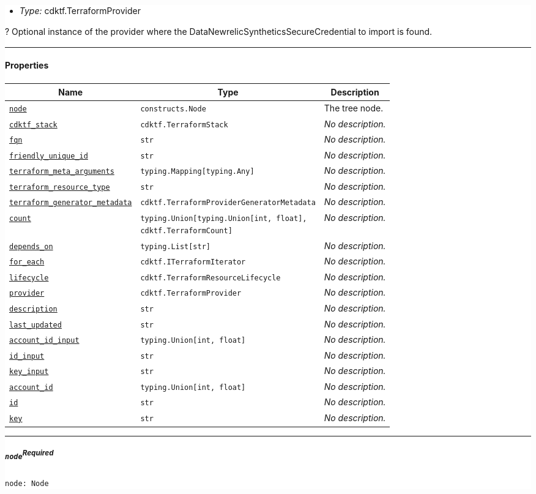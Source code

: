 - *Type:* cdktf.TerraformProvider

? Optional instance of the provider where the DataNewrelicSyntheticsSecureCredential to import is found.

---

#### Properties <a name="Properties" id="Properties"></a>

| **Name** | **Type** | **Description** |
| --- | --- | --- |
| <code><a href="#@cdktf/provider-newrelic.dataNewrelicSyntheticsSecureCredential.DataNewrelicSyntheticsSecureCredential.property.node">node</a></code> | <code>constructs.Node</code> | The tree node. |
| <code><a href="#@cdktf/provider-newrelic.dataNewrelicSyntheticsSecureCredential.DataNewrelicSyntheticsSecureCredential.property.cdktfStack">cdktf_stack</a></code> | <code>cdktf.TerraformStack</code> | *No description.* |
| <code><a href="#@cdktf/provider-newrelic.dataNewrelicSyntheticsSecureCredential.DataNewrelicSyntheticsSecureCredential.property.fqn">fqn</a></code> | <code>str</code> | *No description.* |
| <code><a href="#@cdktf/provider-newrelic.dataNewrelicSyntheticsSecureCredential.DataNewrelicSyntheticsSecureCredential.property.friendlyUniqueId">friendly_unique_id</a></code> | <code>str</code> | *No description.* |
| <code><a href="#@cdktf/provider-newrelic.dataNewrelicSyntheticsSecureCredential.DataNewrelicSyntheticsSecureCredential.property.terraformMetaArguments">terraform_meta_arguments</a></code> | <code>typing.Mapping[typing.Any]</code> | *No description.* |
| <code><a href="#@cdktf/provider-newrelic.dataNewrelicSyntheticsSecureCredential.DataNewrelicSyntheticsSecureCredential.property.terraformResourceType">terraform_resource_type</a></code> | <code>str</code> | *No description.* |
| <code><a href="#@cdktf/provider-newrelic.dataNewrelicSyntheticsSecureCredential.DataNewrelicSyntheticsSecureCredential.property.terraformGeneratorMetadata">terraform_generator_metadata</a></code> | <code>cdktf.TerraformProviderGeneratorMetadata</code> | *No description.* |
| <code><a href="#@cdktf/provider-newrelic.dataNewrelicSyntheticsSecureCredential.DataNewrelicSyntheticsSecureCredential.property.count">count</a></code> | <code>typing.Union[typing.Union[int, float], cdktf.TerraformCount]</code> | *No description.* |
| <code><a href="#@cdktf/provider-newrelic.dataNewrelicSyntheticsSecureCredential.DataNewrelicSyntheticsSecureCredential.property.dependsOn">depends_on</a></code> | <code>typing.List[str]</code> | *No description.* |
| <code><a href="#@cdktf/provider-newrelic.dataNewrelicSyntheticsSecureCredential.DataNewrelicSyntheticsSecureCredential.property.forEach">for_each</a></code> | <code>cdktf.ITerraformIterator</code> | *No description.* |
| <code><a href="#@cdktf/provider-newrelic.dataNewrelicSyntheticsSecureCredential.DataNewrelicSyntheticsSecureCredential.property.lifecycle">lifecycle</a></code> | <code>cdktf.TerraformResourceLifecycle</code> | *No description.* |
| <code><a href="#@cdktf/provider-newrelic.dataNewrelicSyntheticsSecureCredential.DataNewrelicSyntheticsSecureCredential.property.provider">provider</a></code> | <code>cdktf.TerraformProvider</code> | *No description.* |
| <code><a href="#@cdktf/provider-newrelic.dataNewrelicSyntheticsSecureCredential.DataNewrelicSyntheticsSecureCredential.property.description">description</a></code> | <code>str</code> | *No description.* |
| <code><a href="#@cdktf/provider-newrelic.dataNewrelicSyntheticsSecureCredential.DataNewrelicSyntheticsSecureCredential.property.lastUpdated">last_updated</a></code> | <code>str</code> | *No description.* |
| <code><a href="#@cdktf/provider-newrelic.dataNewrelicSyntheticsSecureCredential.DataNewrelicSyntheticsSecureCredential.property.accountIdInput">account_id_input</a></code> | <code>typing.Union[int, float]</code> | *No description.* |
| <code><a href="#@cdktf/provider-newrelic.dataNewrelicSyntheticsSecureCredential.DataNewrelicSyntheticsSecureCredential.property.idInput">id_input</a></code> | <code>str</code> | *No description.* |
| <code><a href="#@cdktf/provider-newrelic.dataNewrelicSyntheticsSecureCredential.DataNewrelicSyntheticsSecureCredential.property.keyInput">key_input</a></code> | <code>str</code> | *No description.* |
| <code><a href="#@cdktf/provider-newrelic.dataNewrelicSyntheticsSecureCredential.DataNewrelicSyntheticsSecureCredential.property.accountId">account_id</a></code> | <code>typing.Union[int, float]</code> | *No description.* |
| <code><a href="#@cdktf/provider-newrelic.dataNewrelicSyntheticsSecureCredential.DataNewrelicSyntheticsSecureCredential.property.id">id</a></code> | <code>str</code> | *No description.* |
| <code><a href="#@cdktf/provider-newrelic.dataNewrelicSyntheticsSecureCredential.DataNewrelicSyntheticsSecureCredential.property.key">key</a></code> | <code>str</code> | *No description.* |

---

##### `node`<sup>Required</sup> <a name="node" id="@cdktf/provider-newrelic.dataNewrelicSyntheticsSecureCredential.DataNewrelicSyntheticsSecureCredential.property.node"></a>

```python
node: Node
```
